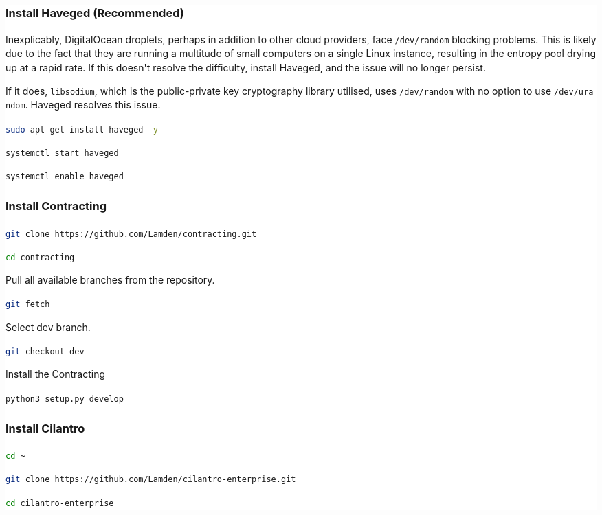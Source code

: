### Install Haveged (Recommended)
Inexplicably, DigitalOcean droplets, perhaps in addition to other cloud providers, face  `/dev/random` blocking problems. This is likely due to the fact that they are running a multitude of  small computers on a single Linux instance, resulting in the entropy pool drying up at a rapid rate. If this doesn't resolve the difficulty, install Haveged, and the issue will no longer persist.
 
If it does, `libsodium`, which is the public-private key cryptography library utilised, uses `/dev/random` with no option to use `/dev/urandom`. Haveged resolves this issue.
 
```bash
sudo apt-get install haveged -y
```
 
```bash
systemctl start haveged
```
 
```bash
systemctl enable haveged
```
 
### Install Contracting
 
```bash
git clone https://github.com/Lamden/contracting.git
```
 
```bash
cd contracting
```
 
Pull all available branches from the repository.
 
```bash
git fetch
```
 
Select dev branch.
 
```bash 
git checkout dev
```
 
Install the Contracting
 
```bash
python3 setup.py develop
```
 
### Install Cilantro
 
```bash
cd ~
```
 
```bash
git clone https://github.com/Lamden/cilantro-enterprise.git
```
 
```bash
cd cilantro-enterprise
```
 